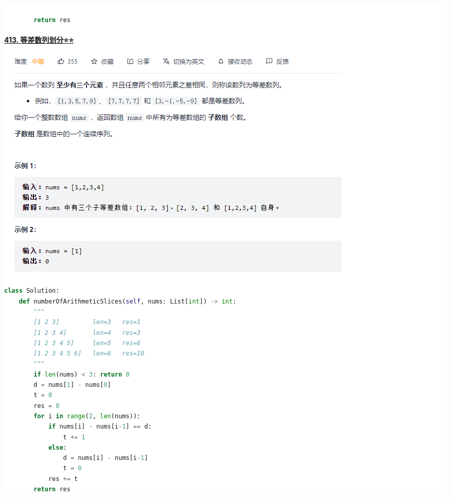 ```python

        return res
```

#### [413. 等差数列划分:star::star:](https://leetcode-cn.com/problems/arithmetic-slices/)

![image-20210921101339636](./figs/image-20210921101339636.png)

```python
class Solution:
    def numberOfArithmeticSlices(self, nums: List[int]) -> int:
        """
        [1 2 3]         len=3   res=1
        [1 2 3 4]       len=4   res=3
        [1 2 3 4 5]     len=5   res=6
        [1 2 3 4 5 6]   len=6   res=10   
        """
        if len(nums) < 3: return 0
        d = nums[1] - nums[0]
        t = 0
        res = 0
        for i in range(2, len(nums)):
            if nums[i] - nums[i-1] == d:
                t += 1
            else:
                d = nums[i] - nums[i-1]
                t = 0
            res += t
        return res
```
